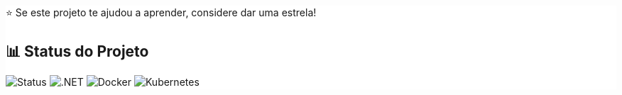 
⭐ Se este projeto te ajudou a aprender, considere dar uma estrela!

## 📊 Status do Projeto

![Status](https://img.shields.io/badge/Status-Em%20Desenvolvimento-yellow)
![.NET](https://img.shields.io/badge/.NET-8.0-blue)
![Docker](https://img.shields.io/badge/Docker-Ready-blue)
![Kubernetes](https://img.shields.io/badge/Kubernetes-In%20Progress-orange)
